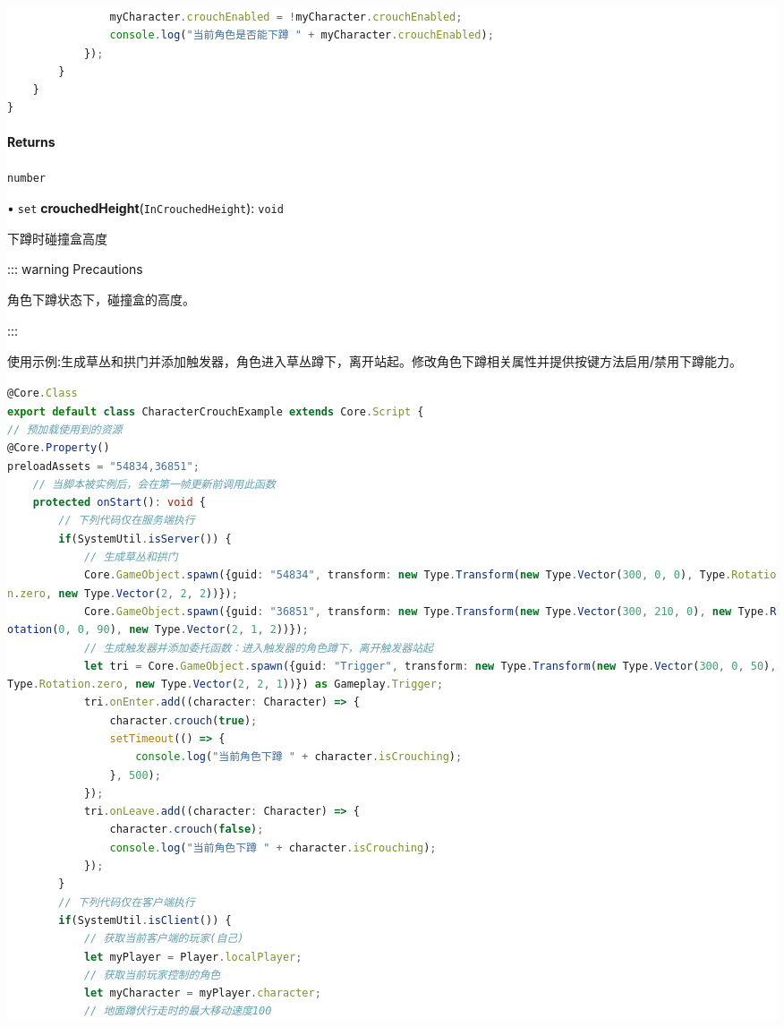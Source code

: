 ```ts
                myCharacter.crouchEnabled = !myCharacter.crouchEnabled;
                console.log("当前角色是否能下蹲 " + myCharacter.crouchEnabled);
            });
        }
    }
}
```

#### Returns

`number`

• `set` **crouchedHeight**(`InCrouchedHeight`): `void` 

下蹲时碰撞盒高度


::: warning Precautions

角色下蹲状态下，碰撞盒的高度。

:::

使用示例:生成草丛和拱门并添加触发器，角色进入草丛蹲下，离开站起。修改角色下蹲相关属性并提供按键方法启用/禁用下蹲能力。
```ts
@Core.Class
export default class CharacterCrouchExample extends Core.Script {
// 预加载使用到的资源
@Core.Property()
preloadAssets = "54834,36851";
    // 当脚本被实例后，会在第一帧更新前调用此函数
    protected onStart(): void {
        // 下列代码仅在服务端执行
        if(SystemUtil.isServer()) {
            // 生成草丛和拱门
            Core.GameObject.spawn({guid: "54834", transform: new Type.Transform(new Type.Vector(300, 0, 0), Type.Rotation.zero, new Type.Vector(2, 2, 2))});
            Core.GameObject.spawn({guid: "36851", transform: new Type.Transform(new Type.Vector(300, 210, 0), new Type.Rotation(0, 0, 90), new Type.Vector(2, 1, 2))});
            // 生成触发器并添加委托函数：进入触发器的角色蹲下，离开触发器站起
            let tri = Core.GameObject.spawn({guid: "Trigger", transform: new Type.Transform(new Type.Vector(300, 0, 50), Type.Rotation.zero, new Type.Vector(2, 2, 1))}) as Gameplay.Trigger;
            tri.onEnter.add((character: Character) => {
                character.crouch(true);
                setTimeout(() => {
                    console.log("当前角色下蹲 " + character.isCrouching);
                }, 500);
            });
            tri.onLeave.add((character: Character) => {
                character.crouch(false);
                console.log("当前角色下蹲 " + character.isCrouching);
            });
        }
        // 下列代码仅在客户端执行
        if(SystemUtil.isClient()) {
            // 获取当前客户端的玩家(自己)
            let myPlayer = Player.localPlayer;
            // 获取当前玩家控制的角色
            let myCharacter = myPlayer.character;
            // 地面蹲伏行走时的最大移动速度100
